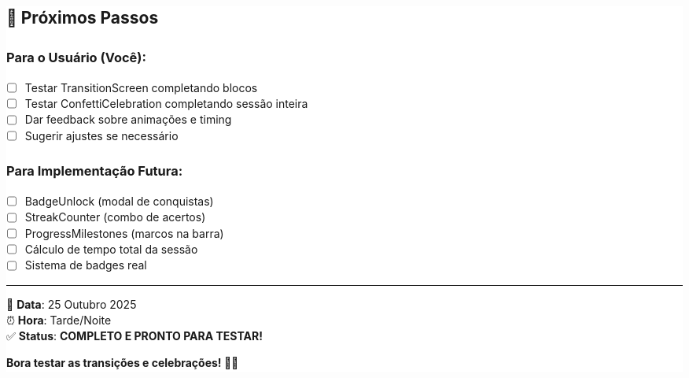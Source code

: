 
## 📝 Próximos Passos

### **Para o Usuário (Você)**:
- [ ] Testar TransitionScreen completando blocos
- [ ] Testar ConfettiCelebration completando sessão inteira
- [ ] Dar feedback sobre animações e timing
- [ ] Sugerir ajustes se necessário

### **Para Implementação Futura**:
- [ ] BadgeUnlock (modal de conquistas)
- [ ] StreakCounter (combo de acertos)
- [ ] ProgressMilestones (marcos na barra)
- [ ] Cálculo de tempo total da sessão
- [ ] Sistema de badges real

---

📅 **Data**: 25 Outubro 2025  
⏰ **Hora**: Tarde/Noite  
✅ **Status**: **COMPLETO E PRONTO PARA TESTAR!**

**Bora testar as transições e celebrações! 🎉✨**


